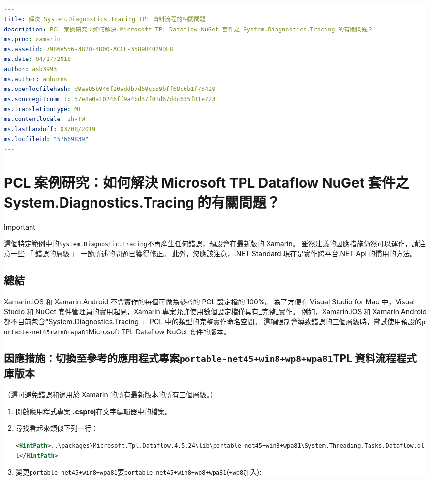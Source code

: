 ```yaml
---
title: 解決 System.Diagnostics.Tracing TPL 資料流程的相關問題
description: PCL 案例研究：如何解決 Microsoft TPL Dataflow NuGet 套件之 System.Diagnostics.Tracing 的有關問題？
ms.prod: xamarin
ms.assetid: 7986A556-382D-4D00-ACCF-3589B4029DE8
ms.date: 04/17/2018
author: asb3993
ms.author: amburns
ms.openlocfilehash: d9aa85b946f20addb7d69c559bff68c6b1f75429
ms.sourcegitcommit: 57e8a0a10246ff9a4bd37f01d67ddc635f81e723
ms.translationtype: MT
ms.contentlocale: zh-TW
ms.lasthandoff: 03/08/2019
ms.locfileid: "57669839"
---
```

# <a name="pcl-case-study-how-can-i-resolve-problems-related-to-systemdiagnosticstracing-for-the-microsoft-tpl-dataflow-nuget-package"></a>PCL 案例研究：如何解決 Microsoft TPL Dataflow NuGet 套件之 System.Diagnostics.Tracing 的有關問題？

> [!IMPORTANT]
> 這個特定範例中的`System.Diagnostic.Tracing`不再產生任何錯誤，預設會在最新版的 Xamarin。 雖然建議的因應措施仍然可以運作，請注意一些 「 錯誤的層級 」 一節所述的問題已獲得修正。
> 此外，您應該注意，.NET Standard 現在是實作跨平台.NET Api 的慣用的方法。

## <a name="summary"></a>總結

Xamarin.iOS 和 Xamarin.Android 不會實作的每個可做為參考的 PCL 設定檔的 100%。 為了方便在 Visual Studio for Mac 中，Visual Studio 和 NuGet 套件管理員的實用起見，Xamarin 專案允許使用數個設定檔僅具有_完整_實作。 例如，Xamarin.iOS 和 Xamarin.Android 都不目前包含"System.Diagnostics.Tracing 」 PCL 中的類型的完整實作命名空間。 這項限制會導致錯誤的三個層級時，嘗試使用預設的`portable-net45+win8+wpa81`Microsoft TPL Dataflow NuGet 套件的版本。

## <a name="workaround-switch-the-app-project-to-reference-the-portable-net45win8wp8wpa81-version-of-the-tpl-dataflow-library"></a>因應措施：切換至參考的應用程式專案`portable-net45+win8+wp8+wpa81`TPL 資料流程程式庫版本

（這可避免錯誤和適用於 Xamarin 的所有最新版本的所有三個層級。）

1. 開啟應用程式專案 **.csproj**在文字編輯器中的檔案。

2. 尋找看起來類似下列一行：

    ```xml
    <HintPath>..\packages\Microsoft.Tpl.Dataflow.4.5.24\lib\portable-net45+win8+wpa81\System.Threading.Tasks.Dataflow.dll</HintPath>
    ```

3. 變更`portable-net45+win8+wpa81`要`portable-net45+win8+wp8+wpa81`(`+wp8`加入):
